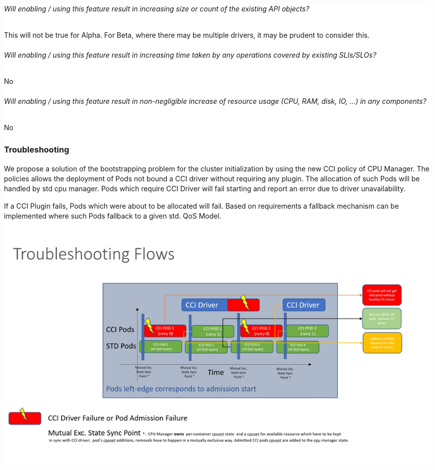 ###### Will enabling / using this feature result in increasing size or count of the existing API objects?

This will not be true for Alpha.  For Beta, where there may be multiple drivers, it may be prudent to consider this.

###### Will enabling / using this feature result in increasing time taken by any operations covered by existing SLIs/SLOs?

No

###### Will enabling / using this feature result in non-negligible increase of resource usage (CPU, RAM, disk, IO, ...) in any components?

No  

### Troubleshooting
  
We propose a solution of the bootstrapping problem for the cluster initialization 
by using the new CCI policy of CPU Manager. The policies allows the deployment of
Pods not bound a CCI driver without requiring any plugin. The allocation of such Pods
will be handled by std cpu manager. Pods which require CCI Driver will fail starting
and report an error due to driver unavailability.
  
If a CCI Plugin fails, Pods which were about to be allocated will fail. Based on 
requirements a fallback mechanism can be implemented where such Pods fallback to 
a given std. QoS Model.

![image](CCITroubleshooting.jpg)<br>
